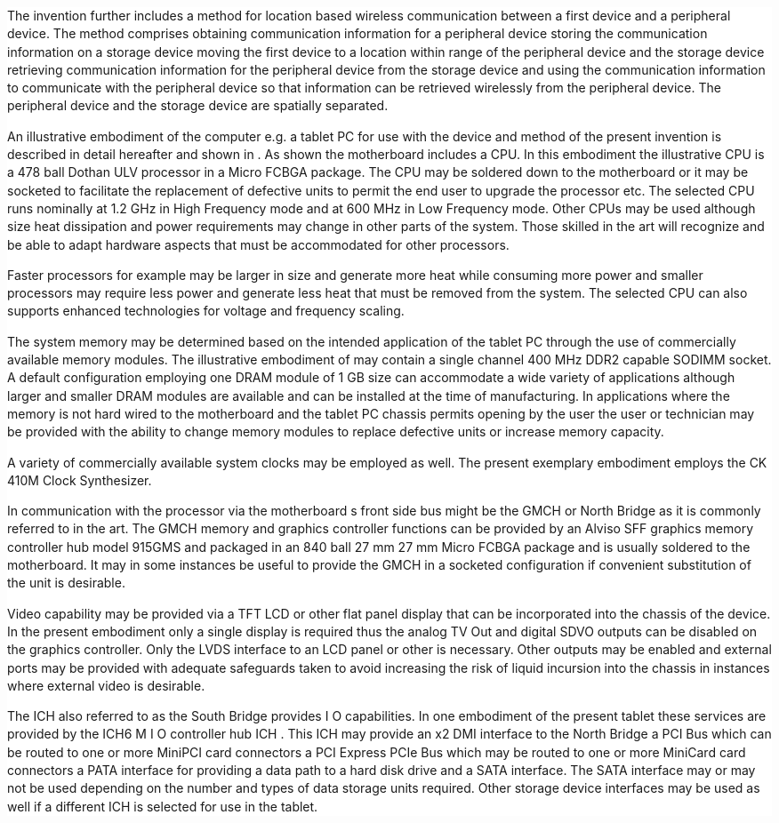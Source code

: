 The invention further includes a method for location based wireless communication between a first device and a peripheral device. The method comprises obtaining communication information for a peripheral device storing the communication information on a storage device moving the first device to a location within range of the peripheral device and the storage device retrieving communication information for the peripheral device from the storage device and using the communication information to communicate with the peripheral device so that information can be retrieved wirelessly from the peripheral device. The peripheral device and the storage device are spatially separated.

An illustrative embodiment of the computer e.g. a tablet PC for use with the device and method of the present invention is described in detail hereafter and shown in . As shown the motherboard includes a CPU. In this embodiment the illustrative CPU is a 478 ball Dothan ULV processor in a Micro FCBGA package. The CPU may be soldered down to the motherboard or it may be socketed to facilitate the replacement of defective units to permit the end user to upgrade the processor etc. The selected CPU runs nominally at 1.2 GHz in High Frequency mode and at 600 MHz in Low Frequency mode. Other CPUs may be used although size heat dissipation and power requirements may change in other parts of the system. Those skilled in the art will recognize and be able to adapt hardware aspects that must be accommodated for other processors.

Faster processors for example may be larger in size and generate more heat while consuming more power and smaller processors may require less power and generate less heat that must be removed from the system. The selected CPU can also supports enhanced technologies for voltage and frequency scaling.

The system memory may be determined based on the intended application of the tablet PC through the use of commercially available memory modules. The illustrative embodiment of may contain a single channel 400 MHz DDR2 capable SODIMM socket. A default configuration employing one DRAM module of 1 GB size can accommodate a wide variety of applications although larger and smaller DRAM modules are available and can be installed at the time of manufacturing. In applications where the memory is not hard wired to the motherboard and the tablet PC chassis permits opening by the user the user or technician may be provided with the ability to change memory modules to replace defective units or increase memory capacity.

A variety of commercially available system clocks may be employed as well. The present exemplary embodiment employs the CK 410M Clock Synthesizer.

In communication with the processor via the motherboard s front side bus might be the GMCH or North Bridge as it is commonly referred to in the art. The GMCH memory and graphics controller functions can be provided by an Alviso SFF graphics memory controller hub model 915GMS and packaged in an 840 ball 27 mm 27 mm Micro FCBGA package and is usually soldered to the motherboard. It may in some instances be useful to provide the GMCH in a socketed configuration if convenient substitution of the unit is desirable.

Video capability may be provided via a TFT LCD or other flat panel display that can be incorporated into the chassis of the device. In the present embodiment only a single display is required thus the analog TV Out and digital SDVO outputs can be disabled on the graphics controller. Only the LVDS interface to an LCD panel or other is necessary. Other outputs may be enabled and external ports may be provided with adequate safeguards taken to avoid increasing the risk of liquid incursion into the chassis in instances where external video is desirable.

The ICH also referred to as the South Bridge provides I O capabilities. In one embodiment of the present tablet these services are provided by the ICH6 M I O controller hub ICH . This ICH may provide an x2 DMI interface to the North Bridge a PCI Bus which can be routed to one or more MiniPCI card connectors a PCI Express PCIe Bus which may be routed to one or more MiniCard card connectors a PATA interface for providing a data path to a hard disk drive and a SATA interface. The SATA interface may or may not be used depending on the number and types of data storage units required. Other storage device interfaces may be used as well if a different ICH is selected for use in the tablet.
